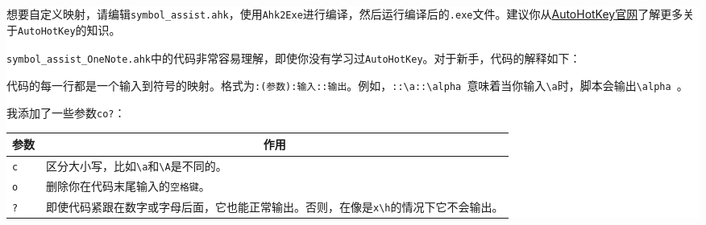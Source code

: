 想要自定义映射，请编辑`symbol_assist.ahk`，使用`Ahk2Exe`进行编译，然后运行编译后的`.exe`文件。建议你从[AutoHotKey官网](https://www.autohotkey.com)了解更多关于`AutoHotKey`的知识。

`symbol_assist_OneNote.ahk`中的代码非常容易理解，即使你没有学习过`AutoHotKey`。对于新手，代码的解释如下：

代码的每一行都是一个输入到符号的映射。格式为`:(参数):输入::输出`。例如，`::\a::\alpha `意味着当你输入`\a`时，脚本会输出`\alpha `。

我添加了一些参数`co?`：

|参数|作用|
|-|-|
|`c`|区分大小写，比如`\a`和`\A`是不同的。|
|`o`|删除你在代码末尾输入的`空格键`。|
|`?`|即使代码紧跟在数字或字母后面，它也能正常输出。否则，在像是`x\h`的情况下它不会输出。|
